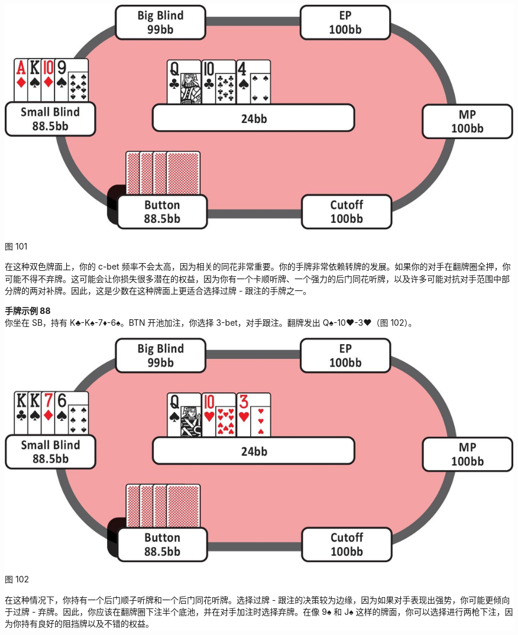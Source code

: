 ![8-5](8-5.jpg)

图 101

在这种双色牌面上，你的 c-bet 频率不会太高，因为相关的同花非常重要。你的手牌非常依赖转牌的发展。如果你的对手在翻牌圈全押，你可能不得不弃牌。这可能会让你损失很多潜在的权益，因为你有一个卡顺听牌、一个强力的后门同花听牌，以及许多可能对抗对手范围中部分牌的两对补牌。因此，这是少数在这种牌面上更适合选择过牌 - 跟注的手牌之一。

**手牌示例 88**  
你坐在 SB，持有 K♣-K♠-7♦-6♠。BTN 开池加注，你选择 3-bet，对手跟注。翻牌发出 Q♠-10♥-3♥（图 102）。

![8-6](8-6.jpg)

图 102

在这种情况下，你持有一个后门顺子听牌和一个后门同花听牌。选择过牌 - 跟注的决策较为边缘，因为如果对手表现出强势，你可能更倾向于过牌 - 弃牌。因此，你应该在翻牌圈下注半个底池，并在对手加注时选择弃牌。在像 9♠ 和 J♠ 这样的牌面，你可以选择进行两枪下注，因为你持有良好的阻挡牌以及不错的权益。
